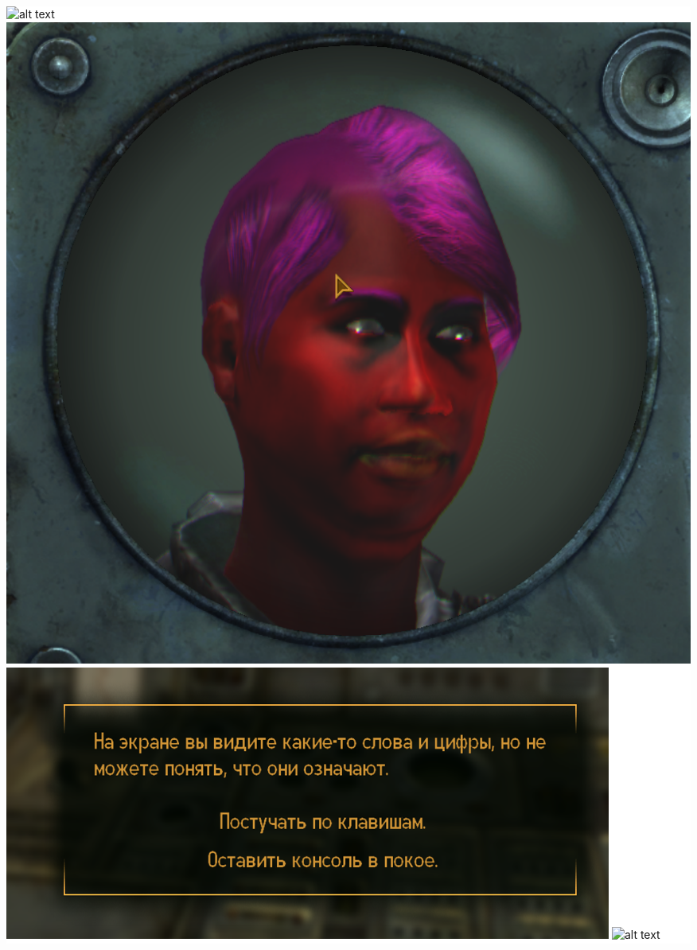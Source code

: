 ![alt text](Img/image218.png)
![alt text](Img/image219.png)
![alt text](Img/image220.png)
![alt text](Img/image221.png)